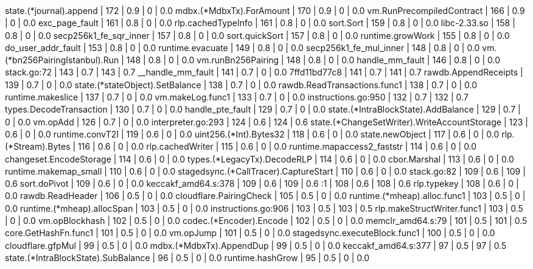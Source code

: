 state.(*journal).append                          |    172 |   0.9 |   0 |   0.0
mdbx.(*MdbxTx).ForAmount                         |    170 |   0.9 |   0 |   0.0
vm.RunPrecompiledContract                        |    166 |   0.9 |   0 |   0.0
exc_page_fault                                   |    161 |   0.8 |   0 |   0.0
rlp.cachedTypeInfo                               |    161 |   0.8 |   0 |   0.0
sort.Sort                                        |    159 |   0.8 |   0 |   0.0
libc-2.33.so                                     |    158 |   0.8 |   0 |   0.0
secp256k1_fe_sqr_inner                           |    157 |   0.8 |   0 |   0.0
sort.quickSort                                   |    157 |   0.8 |   0 |   0.0
runtime.growWork                                 |    155 |   0.8 |   0 |   0.0
do_user_addr_fault                               |    153 |   0.8 |   0 |   0.0
runtime.evacuate                                 |    149 |   0.8 |   0 |   0.0
secp256k1_fe_mul_inner                           |    148 |   0.8 |   0 |   0.0
vm.(*bn256PairingIstanbul).Run                   |    148 |   0.8 |   0 |   0.0
vm.runBn256Pairing                               |    148 |   0.8 |   0 |   0.0
handle_mm_fault                                  |    146 |   0.8 |   0 |   0.0
stack.go:72                                      |    143 |   0.7 | 143 |   0.7
__handle_mm_fault                                |    141 |   0.7 |   0 |   0.0
7ffd11bd77c8                                     |    141 |   0.7 | 141 |   0.7
rawdb.AppendReceipts                             |    139 |   0.7 |   0 |   0.0
state.(*stateObject).SetBalance                  |    138 |   0.7 |   0 |   0.0
rawdb.ReadTransactions.func1                     |    138 |   0.7 |   0 |   0.0
runtime.makeslice                                |    137 |   0.7 |   0 |   0.0
vm.makeLog.func1                                 |    133 |   0.7 |   0 |   0.0
instructions.go:950                              |    132 |   0.7 | 132 |   0.7
types.DecodeTransaction                          |    130 |   0.7 |   0 |   0.0
handle_pte_fault                                 |    129 |   0.7 |   0 |   0.0
state.(*IntraBlockState).AddBalance              |    129 |   0.7 |   0 |   0.0
vm.opAdd                                         |    126 |   0.7 |   0 |   0.0
interpreter.go:293                               |    124 |   0.6 | 124 |   0.6
state.(*ChangeSetWriter).WriteAccountStorage     |    123 |   0.6 |   0 |   0.0
runtime.convT2I                                  |    119 |   0.6 |   0 |   0.0
uint256.(*Int).Bytes32                           |    118 |   0.6 |   0 |   0.0
state.newObject                                  |    117 |   0.6 |   0 |   0.0
rlp.(*Stream).Bytes                              |    116 |   0.6 |   0 |   0.0
rlp.cachedWriter                                 |    115 |   0.6 |   0 |   0.0
runtime.mapaccess2_faststr                       |    114 |   0.6 |   0 |   0.0
changeset.EncodeStorage                          |    114 |   0.6 |   0 |   0.0
types.(*LegacyTx).DecodeRLP                      |    114 |   0.6 |   0 |   0.0
cbor.Marshal                                     |    113 |   0.6 |   0 |   0.0
runtime.makemap_small                            |    110 |   0.6 |   0 |   0.0
stagedsync.(*CallTracer).CaptureStart            |    110 |   0.6 |   0 |   0.0
stack.go:82                                      |    109 |   0.6 | 109 |   0.6
sort.doPivot                                     |    109 |   0.6 |   0 |   0.0
keccakf_amd64.s:378                              |    109 |   0.6 | 109 |   0.6
<autogenerated>:1                                |    108 |   0.6 | 108 |   0.6
rlp.typekey                                      |    108 |   0.6 |   0 |   0.0
rawdb.ReadHeader                                 |    106 |   0.5 |   0 |   0.0
cloudflare.PairingCheck                          |    105 |   0.5 |   0 |   0.0
runtime.(*mheap).alloc.func1                     |    103 |   0.5 |   0 |   0.0
runtime.(*mheap).allocSpan                       |    103 |   0.5 |   0 |   0.0
instructions.go:906                              |    103 |   0.5 | 103 |   0.5
rlp.makeStructWriter.func1                       |    103 |   0.5 |   0 |   0.0
vm.opBlockhash                                   |    102 |   0.5 |   0 |   0.0
codec.(*Encoder).Encode                          |    102 |   0.5 |   0 |   0.0
memclr_amd64.s:79                                |    101 |   0.5 | 101 |   0.5
core.GetHashFn.func1                             |    101 |   0.5 |   0 |   0.0
vm.opJump                                        |    101 |   0.5 |   0 |   0.0
stagedsync.executeBlock.func1                    |    100 |   0.5 |   0 |   0.0
cloudflare.gfpMul                                |     99 |   0.5 |   0 |   0.0
mdbx.(*MdbxTx).AppendDup                         |     99 |   0.5 |   0 |   0.0
keccakf_amd64.s:377                              |     97 |   0.5 |  97 |   0.5
state.(*IntraBlockState).SubBalance              |     96 |   0.5 |   0 |   0.0
runtime.hashGrow                                 |     95 |   0.5 |   0 |   0.0